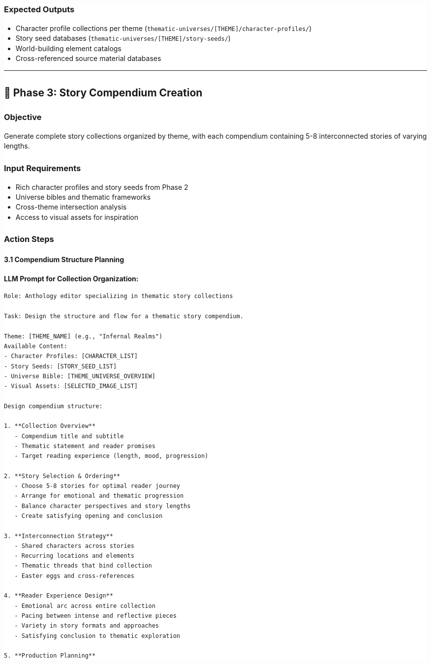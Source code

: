 ### **Expected Outputs**
- Character profile collections per theme (`thematic-universes/[THEME]/character-profiles/`)
- Story seed databases (`thematic-universes/[THEME]/story-seeds/`)
- World-building element catalogs
- Cross-referenced source material databases

---

## 📝 **Phase 3: Story Compendium Creation**

### **Objective**
Generate complete story collections organized by theme, with each compendium containing 5-8 interconnected stories of varying lengths.

### **Input Requirements**
- Rich character profiles and story seeds from Phase 2
- Universe bibles and thematic frameworks
- Cross-theme intersection analysis
- Access to visual assets for inspiration

### **Action Steps**

#### **3.1 Compendium Structure Planning**
**LLM Prompt for Collection Organization:**
```
Role: Anthology editor specializing in thematic story collections

Task: Design the structure and flow for a thematic story compendium.

Theme: [THEME_NAME] (e.g., "Infernal Realms")
Available Content:
- Character Profiles: [CHARACTER_LIST]
- Story Seeds: [STORY_SEED_LIST]
- Universe Bible: [THEME_UNIVERSE_OVERVIEW]
- Visual Assets: [SELECTED_IMAGE_LIST]

Design compendium structure:

1. **Collection Overview**
   - Compendium title and subtitle
   - Thematic statement and reader promises
   - Target reading experience (length, mood, progression)

2. **Story Selection & Ordering**
   - Choose 5-8 stories for optimal reader journey
   - Arrange for emotional and thematic progression
   - Balance character perspectives and story lengths
   - Create satisfying opening and conclusion

3. **Interconnection Strategy**
   - Shared characters across stories
   - Recurring locations and elements
   - Thematic threads that bind collection
   - Easter eggs and cross-references

4. **Reader Experience Design**
   - Emotional arc across entire collection
   - Pacing between intense and reflective pieces
   - Variety in story formats and approaches
   - Satisfying conclusion to thematic exploration

5. **Production Planning**
```